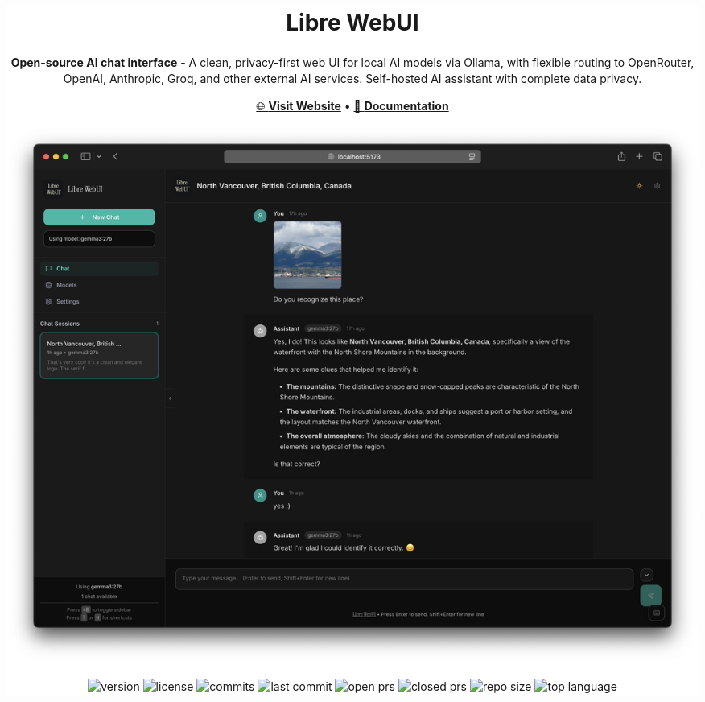 <div align="center">

# Libre WebUI

**Open-source AI chat interface** - A clean, privacy-first web UI for local AI models via Ollama, with flexible routing to OpenRouter, OpenAI, Anthropic, Groq, and other external AI services. Self-hosted AI assistant with complete data privacy.

[🌐 **Visit Website**](https://librewebui.org) • [📖 **Documentation**](https://docs.librewebui.org)

![Libre WebUI - Privacy-first AI chat interface for local and external AI models](./screenshot.png)

![version](https://img.shields.io/github/package-json/v/libre-webui/libre-webui)
![license](https://img.shields.io/github/license/libre-webui/libre-webui)
![commits](https://img.shields.io/github/commit-activity/w/libre-webui/libre-webui)
![last commit](https://img.shields.io/github/last-commit/libre-webui/libre-webui)
![open prs](https://img.shields.io/github/issues-pr/libre-webui/libre-webui?label=open%20PRs)
![closed prs](https://img.shields.io/github/issues-pr-closed/libre-webui/libre-webui?label=merged%20PRs&color=purple)
![repo size](https://img.shields.io/github/repo-size/libre-webui/libre-webui)
![top language](https://img.shields.io/github/languages/top/libre-webui/libre-webui)
